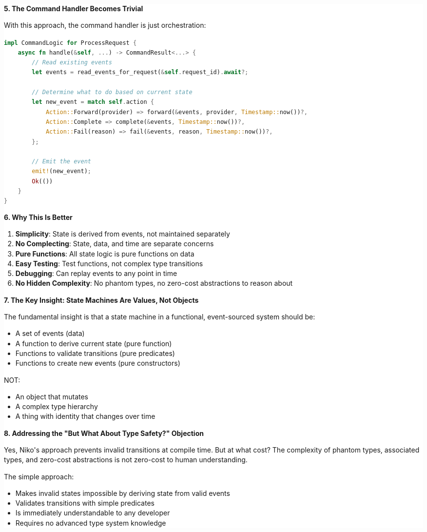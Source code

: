 **5. The Command Handler Becomes Trivial**

With this approach, the command handler is just orchestration:

```rust
impl CommandLogic for ProcessRequest {
    async fn handle(&self, ...) -> CommandResult<...> {
        // Read existing events
        let events = read_events_for_request(&self.request_id).await?;

        // Determine what to do based on current state
        let new_event = match self.action {
            Action::Forward(provider) => forward(&events, provider, Timestamp::now())?,
            Action::Complete => complete(&events, Timestamp::now())?,
            Action::Fail(reason) => fail(&events, reason, Timestamp::now())?,
        };

        // Emit the event
        emit!(new_event);
        Ok(())
    }
}
```

**6. Why This Is Better**

1. **Simplicity**: State is derived from events, not maintained separately
2. **No Complecting**: State, data, and time are separate concerns
3. **Pure Functions**: All state logic is pure functions on data
4. **Easy Testing**: Test functions, not complex type transitions
5. **Debugging**: Can replay events to any point in time
6. **No Hidden Complexity**: No phantom types, no zero-cost abstractions to reason about

**7. The Key Insight: State Machines Are Values, Not Objects**

The fundamental insight is that a state machine in a functional, event-sourced system should be:
- A set of events (data)
- A function to derive current state (pure function)
- Functions to validate transitions (pure predicates)
- Functions to create new events (pure constructors)

NOT:
- An object that mutates
- A complex type hierarchy
- A thing with identity that changes over time

**8. Addressing the "But What About Type Safety?" Objection**

Yes, Niko's approach prevents invalid transitions at compile time. But at what cost? The complexity of phantom types, associated types, and zero-cost abstractions is not zero-cost to human understanding.

The simple approach:
- Makes invalid states impossible by deriving state from valid events
- Validates transitions with simple predicates
- Is immediately understandable to any developer
- Requires no advanced type system knowledge
